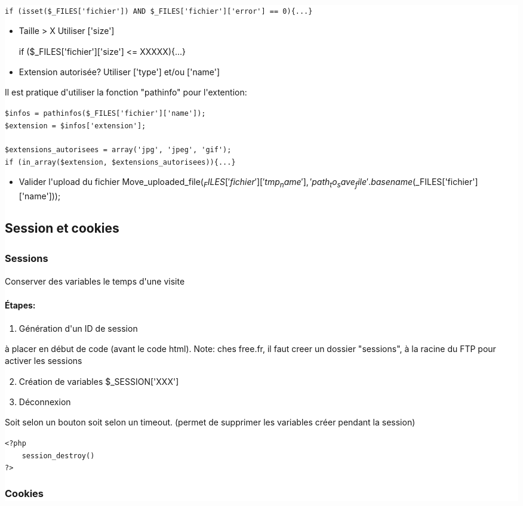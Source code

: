     if (isset($_FILES['fichier']) AND $_FILES['fichier']['error'] == 0){...}

- Taille > X 
Utiliser ['size']

    if ($_FILES['fichier']['size'] <= XXXXX){...}

- Extension autorisée?
Utiliser ['type'] et/ou ['name']

Il est pratique d'utiliser la fonction "pathinfo" pour l'extention:

    $infos = pathinfos($_FILES['fichier']['name']);
    $extension = $infos['extension'];

    $extensions_autorisees = array('jpg', 'jpeg', 'gif');
    if (in_array($extension, $extensions_autorisees)){...}

- Valider l'upload du fichier
    Move_uploaded_file($_FILES['fichier']['tmp_name'], 'path_to_save_file' . basename($_FILES['fichier']['name']));
	

Session et cookies
-----------------

### Sessions

Conserver des variables le temps d'une visite

#### Étapes:
            
1. Génération d'un ID de session
			
    <?php
        session_start(); 
    ?>

à placer en début de code (avant le code html).
Note: ches free.fr, il faut creer un dossier "sessions", à la racine du FTP pour activer les sessions

2. Création de variables $_SESSION['XXX']
			
    <?php
        $_SESSION['nom'] = 'dupont';
        $_SESSION['prenom'] = 'dupont';
    ?>

3. Déconnexion 
			
Soit selon un bouton soit selon un timeout. (permet de supprimer les variables créer pendant la session)

    <?php
        session_destroy()
    ?>

### Cookies
